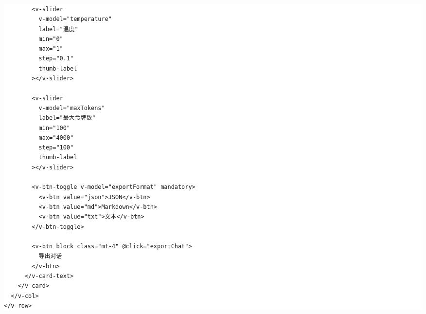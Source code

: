             <v-slider
              v-model="temperature"
              label="温度"
              min="0"
              max="1"
              step="0.1"
              thumb-label
            ></v-slider>
            
            <v-slider
              v-model="maxTokens"
              label="最大令牌数"
              min="100"
              max="4000"
              step="100"
              thumb-label
            ></v-slider>
            
            <v-btn-toggle v-model="exportFormat" mandatory>
              <v-btn value="json">JSON</v-btn>
              <v-btn value="md">Markdown</v-btn>
              <v-btn value="txt">文本</v-btn>
            </v-btn-toggle>
            
            <v-btn block class="mt-4" @click="exportChat">
              导出对话
            </v-btn>
          </v-card-text>
        </v-card>
      </v-col>
    </v-row>
  </v-container>
</template>

<script setup lang="ts">
import { ref, computed, onMounted } from 'vue'
import { useProviderStore } from '@/stores/providerStore'
import { chatCompletion, isProcessing } from '@/services/api'
import { marked } from 'marked'

// 状态
const userInput = ref('')
const messages = ref<ChatMessage[]>([])
const messagesContainer = ref<HTMLElement | null>(null)
const exportFormat = ref('md')

// 参数
const temperature = ref(0.7)
const maxTokens = ref(1000)

// 获取提供商
const providerStore = useProviderStore()
const providers = computed(() => providerStore.providersByCapability.chat)
const selectedProvider = computed({
  get: () => providerStore.activeProvider,
  set: (provider) => {
    if (provider) {
      providerStore.setActiveProvider(provider.id)
    }
  }
})
